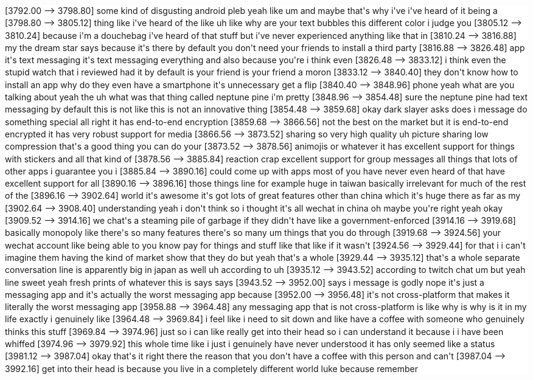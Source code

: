 [3792.00 --> 3798.80]  some kind of disgusting android pleb yeah like um and maybe that's why i've i've heard of it being a
[3798.80 --> 3805.12]  thing like i've heard of the like uh like why are your text bubbles this different color i judge you
[3805.12 --> 3810.24]  because i'm a douchebag i've heard of that stuff but i've never experienced anything like that in
[3810.24 --> 3816.88]  my the dream star says because it's there by default you don't need your friends to install a third party
[3816.88 --> 3826.48]  app it's text messaging it's text messaging everything and also because you're i think even
[3826.48 --> 3833.12]  i think even the stupid watch that i reviewed had it by default is your friend is your friend a moron
[3833.12 --> 3840.40]  they don't know how to install an app why do they even have a smartphone it's unnecessary get a flip
[3840.40 --> 3848.96]  phone yeah what are you talking about yeah the uh what was that thing called neptune pine i'm pretty
[3848.96 --> 3854.48]  sure the neptune pine had text messaging by default this is not like this is not an innovative thing
[3854.48 --> 3859.68]  okay dark slayer asks does i message do something special all right it has end-to-end encryption
[3859.68 --> 3866.56]  not the best on the market but it is end-to-end encrypted it has very robust support for media
[3866.56 --> 3873.52]  sharing so very high quality uh picture sharing low compression that's a good thing you can do your
[3873.52 --> 3878.56]  animojis or whatever it has excellent support for things with stickers and all that kind of
[3878.56 --> 3885.84]  reaction crap excellent support for group messages all things that lots of other apps i guarantee you i
[3885.84 --> 3890.16]  could come up with apps most of you have never even heard of that have excellent support for all
[3890.16 --> 3896.16]  those things line for example huge in taiwan basically irrelevant for much of the rest of the
[3896.16 --> 3902.64]  world it's awesome it's got lots of great features other than china which it's huge there as far as my
[3902.64 --> 3908.40]  understanding yeah i don't think so i thought it's all wechat in china oh maybe you're right yeah okay
[3909.52 --> 3914.16]  we chat's a steaming pile of garbage if they didn't have like a government-enforced
[3914.16 --> 3919.68]  basically monopoly like there's so many features there's so many um things that you do through
[3919.68 --> 3924.56]  your wechat account like being able to you know pay for things and stuff like that like if it wasn't
[3924.56 --> 3929.44]  for that i i can't imagine them having the kind of market show that they do but yeah that's a whole
[3929.44 --> 3935.12]  that's a whole separate conversation line is apparently big in japan as well uh according to uh
[3935.12 --> 3943.52]  according to twitch chat um but yeah line sweet yeah fresh prints of whatever this is says says
[3943.52 --> 3952.00]  says i message is godly nope it's just a messaging app and it's actually the worst messaging app because
[3952.00 --> 3956.48]  it's not cross-platform that makes it literally the worst messaging app
[3958.88 --> 3964.48]  any messaging app that is not cross-platform is like why is why is it in my life exactly i genuinely like
[3964.48 --> 3969.84]  i feel like i need to sit down and like have a coffee with someone who genuinely thinks this stuff
[3969.84 --> 3974.96]  just so i can like really get into their head so i can understand it because i i have been whiffed
[3974.96 --> 3979.92]  this whole time like i just i genuinely have never understood it has only seemed like a status
[3981.12 --> 3987.04]  okay that's it right there the reason that you don't have a coffee with this person and can't
[3987.04 --> 3992.16]  get into their head is because you live in a completely different world luke because remember